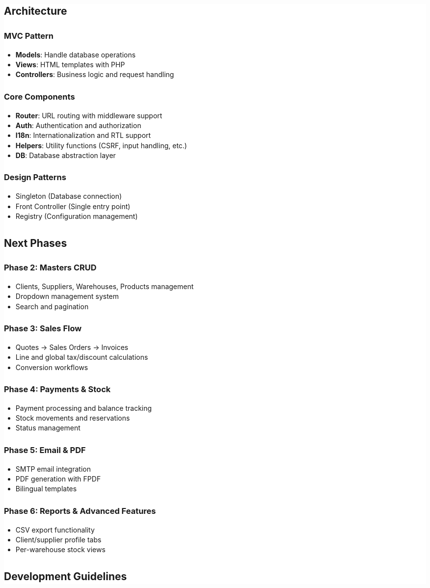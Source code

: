 ## Architecture

### MVC Pattern
- **Models**: Handle database operations
- **Views**: HTML templates with PHP
- **Controllers**: Business logic and request handling

### Core Components
- **Router**: URL routing with middleware support
- **Auth**: Authentication and authorization
- **I18n**: Internationalization and RTL support
- **Helpers**: Utility functions (CSRF, input handling, etc.)
- **DB**: Database abstraction layer

### Design Patterns
- Singleton (Database connection)
- Front Controller (Single entry point)
- Registry (Configuration management)

## Next Phases

### Phase 2: Masters CRUD
- Clients, Suppliers, Warehouses, Products management
- Dropdown management system
- Search and pagination

### Phase 3: Sales Flow
- Quotes → Sales Orders → Invoices
- Line and global tax/discount calculations
- Conversion workflows

### Phase 4: Payments & Stock
- Payment processing and balance tracking
- Stock movements and reservations
- Status management

### Phase 5: Email & PDF
- SMTP email integration
- PDF generation with FPDF
- Bilingual templates

### Phase 6: Reports & Advanced Features
- CSV export functionality
- Client/supplier profile tabs
- Per-warehouse stock views

## Development Guidelines
